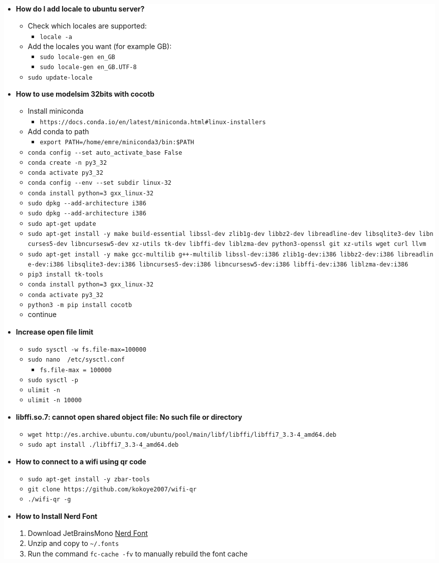 * **How do I add locale to ubuntu server?**
    * Check which locales are supported:
        * ```locale -a```
    * Add the locales you want (for example GB):
        * ```sudo locale-gen en_GB```
        * ```sudo locale-gen en_GB.UTF-8```
    * ```sudo update-locale```

* **How to use modelsim 32bits with cocotb**
    * Install miniconda
        * ```https://docs.conda.io/en/latest/miniconda.html#linux-installers```
    * Add conda to path
        * ```export PATH=/home/emre/miniconda3/bin:$PATH```
    * ```conda config --set auto_activate_base False```
    * ```conda create -n py3_32```
    * ```conda activate py3_32```
    * ```conda config --env --set subdir linux-32```
    * ```conda install python=3 gxx_linux-32```
    * ```sudo dpkg --add-architecture i386```
    * ```sudo dpkg --add-architecture i386```
    * ```sudo apt-get update```
    * ```sudo apt-get install -y make build-essential libssl-dev zlib1g-dev libbz2-dev libreadline-dev libsqlite3-dev libncurses5-dev libncursesw5-dev xz-utils tk-dev libffi-dev liblzma-dev python3-openssl git xz-utils wget curl llvm```
    * ```sudo apt-get install -y make gcc-multilib g++-multilib libssl-dev:i386 zlib1g-dev:i386 libbz2-dev:i386 libreadline-dev:i386 libsqlite3-dev:i386 libncurses5-dev:i386 libncursesw5-dev:i386 libffi-dev:i386 liblzma-dev:i386```
    * ```pip3 install tk-tools```
    * ```conda install python=3 gxx_linux-32```
    * ```conda activate py3_32```
    * ```python3 -m pip install cocotb```
    * continue

* **Increase open file limit**
    * ```sudo sysctl -w fs.file-max=100000```
    * ```sudo nano  /etc/sysctl.conf```
        * ```fs.file-max = 100000```
    * ```sudo sysctl -p```
    * ```ulimit -n```
    * ```ulimit -n 10000```

* **libffi.so.7: cannot open shared object file: No such file or directory**
    * ```wget http://es.archive.ubuntu.com/ubuntu/pool/main/libf/libffi/libffi7_3.3-4_amd64.deb```
    * ```sudo apt install ./libffi7_3.3-4_amd64.deb```

* **How to connect to a wifi using qr code**
    * ```sudo apt-get install -y zbar-tools```
    * ```git clone https://github.com/kokoye2007/wifi-qr```
    * ```./wifi-qr -g```

* **How to Install Nerd Font**
    1. Download JetBrainsMono [Nerd Font](http://nerdfonts.com/)
    2. Unzip and copy to `~/.fonts`
    3. Run the command `fc-cache -fv` to manually rebuild the font cache
